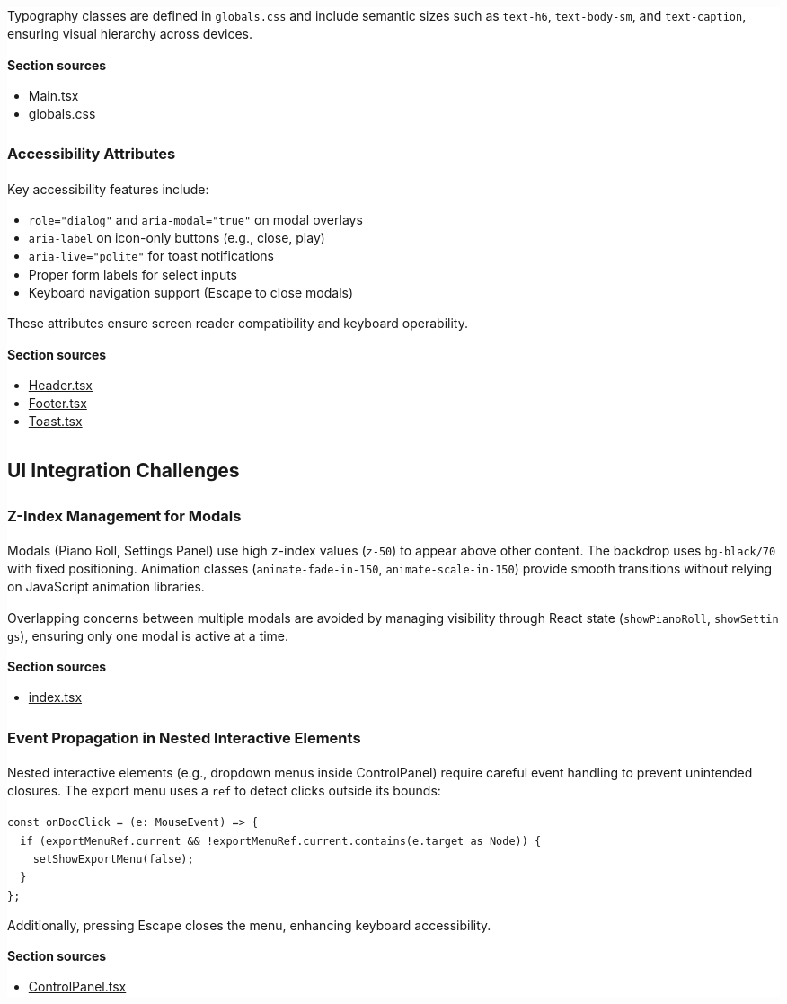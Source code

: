 Typography classes are defined in `globals.css` and include semantic sizes such as `text-h6`, `text-body-sm`, and `text-caption`, ensuring visual hierarchy across devices.

**Section sources**  
- [Main.tsx](file://src/components/layout/Main.tsx#L1-L75)  
- [globals.css](file://src/styles/globals.css#L54-L119)

### Accessibility Attributes
Key accessibility features include:
- `role="dialog"` and `aria-modal="true"` on modal overlays
- `aria-label` on icon-only buttons (e.g., close, play)
- `aria-live="polite"` for toast notifications
- Proper form labels for select inputs
- Keyboard navigation support (Escape to close modals)

These attributes ensure screen reader compatibility and keyboard operability.

**Section sources**  
- [Header.tsx](file://src/components/layout/Header.tsx#L1-L67)  
- [Footer.tsx](file://src/components/layout/Footer.tsx#L1-L131)  
- [Toast.tsx](file://src/components/ui/Toast.tsx#L1-L170)

## UI Integration Challenges

### Z-Index Management for Modals
Modals (Piano Roll, Settings Panel) use high z-index values (`z-50`) to appear above other content. The backdrop uses `bg-black/70` with fixed positioning. Animation classes (`animate-fade-in-150`, `animate-scale-in-150`) provide smooth transitions without relying on JavaScript animation libraries.

Overlapping concerns between multiple modals are avoided by managing visibility through React state (`showPianoRoll`, `showSettings`), ensuring only one modal is active at a time.

**Section sources**  
- [index.tsx](file://src/pages/index.tsx#L240-L329)

### Event Propagation in Nested Interactive Elements
Nested interactive elements (e.g., dropdown menus inside ControlPanel) require careful event handling to prevent unintended closures. The export menu uses a `ref` to detect clicks outside its bounds:

```tsx
const onDocClick = (e: MouseEvent) => {
  if (exportMenuRef.current && !exportMenuRef.current.contains(e.target as Node)) {
    setShowExportMenu(false);
  }
};
```

Additionally, pressing Escape closes the menu, enhancing keyboard accessibility.

**Section sources**  
- [ControlPanel.tsx](file://src/components/layout/ControlPanel.tsx#L1-L200)